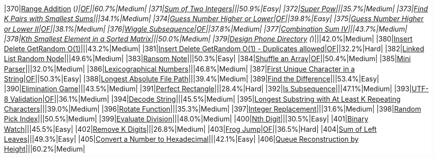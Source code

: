 |370|[Range Addition](https://leetcode.com/problems/range-addition)  (*)|[OF](https://leetcode.com/articles/range-addition)||60.7%|Medium|
|371|[Sum of Two Integers](https://leetcode.com/problems/sum-of-two-integers)|||50.9%|Easy|
|372|[Super Pow](https://leetcode.com/problems/super-pow)|||35.7%|Medium|
|373|[Find K Pairs with Smallest Sums](https://leetcode.com/problems/find-k-pairs-with-smallest-sums)|||34.1%|Medium|
|374|[Guess Number Higher or Lower](https://leetcode.com/problems/guess-number-higher-or-lower)|[OF](https://leetcode.com/articles/guess-number-higher-or-lower)||39.8%|Easy|
|375|[Guess Number Higher or Lower II](https://leetcode.com/problems/guess-number-higher-or-lower-ii)|[OF](https://leetcode.com/articles/guess-number-higher-or-lower-ii)||38.1%|Medium|
|376|[Wiggle Subsequence](https://leetcode.com/problems/wiggle-subsequence)|[OF](https://leetcode.com/articles/wiggle-subsequence)||37.8%|Medium|
|377|[Combination Sum IV](https://leetcode.com/problems/combination-sum-iv)|||43.7%|Medium|
|378|[Kth Smallest Element in a Sorted Matrix](https://leetcode.com/problems/kth-smallest-element-in-a-sorted-matrix)|||50.0%|Medium|
|379|[Design Phone Directory](https://leetcode.com/problems/design-phone-directory)  (*)|||42.0%|Medium|
|380|[Insert Delete GetRandom O(1)](https://leetcode.com/problems/insert-delete-getrandom-o1)|||43.2%|Medium|
|381|[Insert Delete GetRandom O(1) - Duplicates allowed](https://leetcode.com/problems/insert-delete-getrandom-o1-duplicates-allowed)|[OF](https://leetcode.com/articles/insert-delete-getrandom-o1-duplicates-allowed)||32.2%|Hard|
|382|[Linked List Random Node](https://leetcode.com/problems/linked-list-random-node)|||49.6%|Medium|
|383|[Ransom Note](https://leetcode.com/problems/ransom-note)|||50.3%|Easy|
|384|[Shuffle an Array](https://leetcode.com/problems/shuffle-an-array)|[OF](https://leetcode.com/articles/shuffle-an-array)||50.4%|Medium|
|385|[Mini Parser](https://leetcode.com/problems/mini-parser)|||32.0%|Medium|
|386|[Lexicographical Numbers](https://leetcode.com/problems/lexicographical-numbers)|||46.8%|Medium|
|387|[First Unique Character in a String](https://leetcode.com/problems/first-unique-character-in-a-string)|[OF](https://leetcode.com/articles/first-unique-character-in-a-string)||50.3%|Easy|
|388|[Longest Absolute File Path](https://leetcode.com/problems/longest-absolute-file-path)|||39.4%|Medium|
|389|[Find the Difference](https://leetcode.com/problems/find-the-difference)|||53.4%|Easy|
|390|[Elimination Game](https://leetcode.com/problems/elimination-game)|||43.5%|Medium|
|391|[Perfect Rectangle](https://leetcode.com/problems/perfect-rectangle)|||28.4%|Hard|
|392|[Is Subsequence](https://leetcode.com/problems/is-subsequence)|||47.1%|Medium|
|393|[UTF-8 Validation](https://leetcode.com/problems/utf-8-validation)|[OF](https://leetcode.com/articles/utf-8-validation)||36.1%|Medium|
|394|[Decode String](https://leetcode.com/problems/decode-string)|||45.5%|Medium|
|395|[Longest Substring with At Least K Repeating Characters](https://leetcode.com/problems/longest-substring-with-at-least-k-repeating-characters)|||39.0%|Medium|
|396|[Rotate Function](https://leetcode.com/problems/rotate-function)|||35.3%|Medium|
|397|[Integer Replacement](https://leetcode.com/problems/integer-replacement)|||31.6%|Medium|
|398|[Random Pick Index](https://leetcode.com/problems/random-pick-index)|||50.5%|Medium|
|399|[Evaluate Division](https://leetcode.com/problems/evaluate-division)|||48.0%|Medium|
|400|[Nth Digit](https://leetcode.com/problems/nth-digit)|||30.5%|Easy|
|401|[Binary Watch](https://leetcode.com/problems/binary-watch)|||45.5%|Easy|
|402|[Remove K Digits](https://leetcode.com/problems/remove-k-digits)|||26.8%|Medium|
|403|[Frog Jump](https://leetcode.com/problems/frog-jump)|[OF](https://leetcode.com/articles/frog-jump)||36.5%|Hard|
|404|[Sum of Left Leaves](https://leetcode.com/problems/sum-of-left-leaves)|||49.3%|Easy|
|405|[Convert a Number to Hexadecimal](https://leetcode.com/problems/convert-a-number-to-hexadecimal)|||42.1%|Easy|
|406|[Queue Reconstruction by Height](https://leetcode.com/problems/queue-reconstruction-by-height)|||60.2%|Medium|